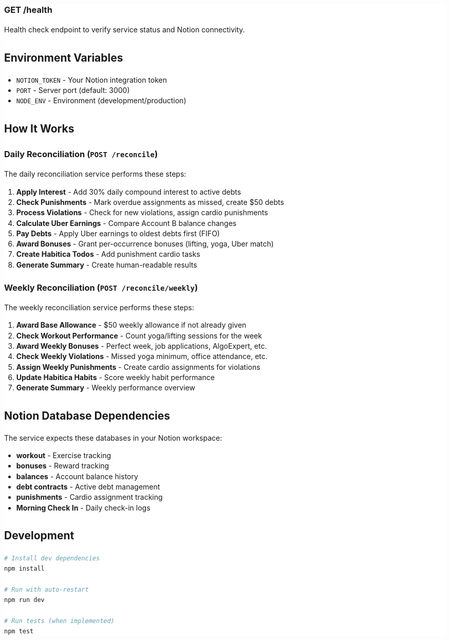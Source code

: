 ### GET /health
Health check endpoint to verify service status and Notion connectivity.

## Environment Variables

- `NOTION_TOKEN` - Your Notion integration token
- `PORT` - Server port (default: 3000)
- `NODE_ENV` - Environment (development/production)

## How It Works

### Daily Reconciliation (`POST /reconcile`)
The daily reconciliation service performs these steps:

1. **Apply Interest** - Add 30% daily compound interest to active debts
2. **Check Punishments** - Mark overdue assignments as missed, create $50 debts
3. **Process Violations** - Check for new violations, assign cardio punishments
4. **Calculate Uber Earnings** - Compare Account B balance changes
5. **Pay Debts** - Apply Uber earnings to oldest debts first (FIFO)
6. **Award Bonuses** - Grant per-occurrence bonuses (lifting, yoga, Uber match)
7. **Create Habitica Todos** - Add punishment cardio tasks
8. **Generate Summary** - Create human-readable results

### Weekly Reconciliation (`POST /reconcile/weekly`)  
The weekly reconciliation service performs these steps:

1. **Award Base Allowance** - $50 weekly allowance if not already given
2. **Check Workout Performance** - Count yoga/lifting sessions for the week  
3. **Award Weekly Bonuses** - Perfect week, job applications, AlgoExpert, etc.
4. **Check Weekly Violations** - Missed yoga minimum, office attendance, etc.
5. **Assign Weekly Punishments** - Create cardio assignments for violations
6. **Update Habitica Habits** - Score weekly habit performance
7. **Generate Summary** - Weekly performance overview

## Notion Database Dependencies

The service expects these databases in your Notion workspace:

- **workout** - Exercise tracking
- **bonuses** - Reward tracking  
- **balances** - Account balance history
- **debt contracts** - Active debt management
- **punishments** - Cardio assignment tracking
- **Morning Check In** - Daily check-in logs

## Development

```bash
# Install dev dependencies
npm install

# Run with auto-restart
npm run dev

# Run tests (when implemented)
npm test
```
